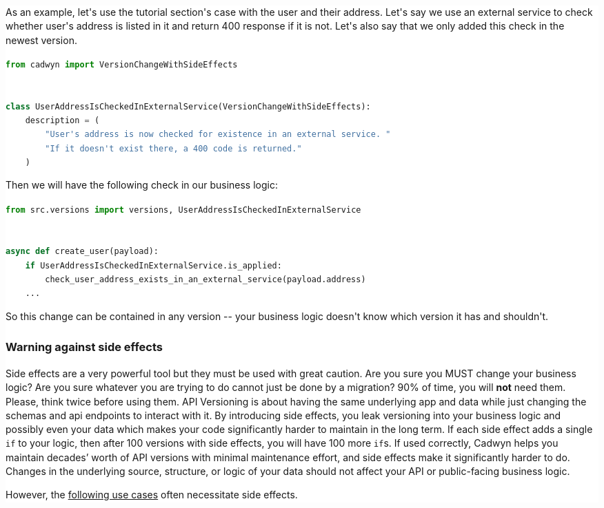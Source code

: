 As an example, let's use the tutorial section's case with the user and their address. Let's say we use an external service to check whether user's address is listed in it and return 400 response if it is not. Let's also say that we only added this check in the newest version.

```python
from cadwyn import VersionChangeWithSideEffects


class UserAddressIsCheckedInExternalService(VersionChangeWithSideEffects):
    description = (
        "User's address is now checked for existence in an external service. "
        "If it doesn't exist there, a 400 code is returned."
    )
```

Then we will have the following check in our business logic:

```python
from src.versions import versions, UserAddressIsCheckedInExternalService


async def create_user(payload):
    if UserAddressIsCheckedInExternalService.is_applied:
        check_user_address_exists_in_an_external_service(payload.address)
    ...
```

So this change can be contained in any version -- your business logic doesn't know which version it has and shouldn't.

### Warning against side effects

Side effects are a very powerful tool but they must be used with great caution. Are you sure you MUST change your business logic? Are you sure whatever you are trying to do cannot just be done by a migration? 90% of time, you will **not** need them. Please, think twice before using them. API Versioning is about having the same underlying app and data while just changing the schemas and api endpoints to interact with it. By introducing side effects, you leak versioning into your business logic and possibly even your data which makes your code significantly harder to maintain in the long term. If each side effect adds a single `if` to your logic, then after 100 versions with side effects, you will have 100 more `if`s. If used correctly, Cadwyn helps you maintain decades’ worth of API versions with minimal maintenance effort, and side effects make it significantly harder to do. Changes in the underlying source, structure, or logic of your data should not affect your API or public-facing business logic.

However, the [following use cases](../how_to/change_business_logic/index.md) often necessitate side effects.
